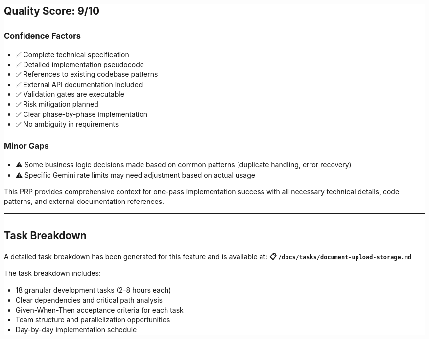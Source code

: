 
## Quality Score: 9/10

### Confidence Factors
- ✅ Complete technical specification
- ✅ Detailed implementation pseudocode
- ✅ References to existing codebase patterns
- ✅ External API documentation included
- ✅ Validation gates are executable
- ✅ Risk mitigation planned
- ✅ Clear phase-by-phase implementation
- ✅ No ambiguity in requirements

### Minor Gaps
- ⚠️ Some business logic decisions made based on common patterns (duplicate handling, error recovery)
- ⚠️ Specific Gemini rate limits may need adjustment based on actual usage

This PRP provides comprehensive context for one-pass implementation success with all necessary technical details, code patterns, and external documentation references.

---

## Task Breakdown

A detailed task breakdown has been generated for this feature and is available at:
**📋 [`/docs/tasks/document-upload-storage.md`](/docs/tasks/document-upload-storage.md)**

The task breakdown includes:
- 18 granular development tasks (2-8 hours each)
- Clear dependencies and critical path analysis
- Given-When-Then acceptance criteria for each task
- Team structure and parallelization opportunities
- Day-by-day implementation schedule